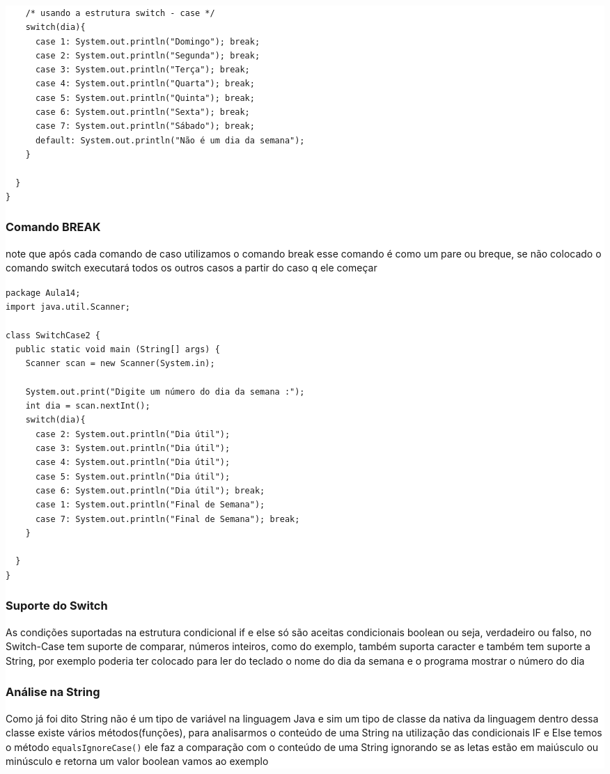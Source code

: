 ```
    /* usando a estrutura switch - case */
    switch(dia){
      case 1: System.out.println("Domingo"); break;
      case 2: System.out.println("Segunda"); break;
      case 3: System.out.println("Terça"); break;
      case 4: System.out.println("Quarta"); break;
      case 5: System.out.println("Quinta"); break;
      case 6: System.out.println("Sexta"); break;
      case 7: System.out.println("Sábado"); break;
      default: System.out.println("Não é um dia da semana");
    }

  }
}
```
### Comando BREAK
note que após cada comando de caso utilizamos o comando break esse comando é como um pare ou breque, se não colocado o comando  switch executará  todos os outros casos a partir do caso q ele começar

```
package Aula14;
import java.util.Scanner;

class SwitchCase2 {
  public static void main (String[] args) {
    Scanner scan = new Scanner(System.in);

    System.out.print("Digite um número do dia da semana :");
    int dia = scan.nextInt();
    switch(dia){
      case 2: System.out.println("Dia útil"); 
      case 3: System.out.println("Dia útil"); 
      case 4: System.out.println("Dia útil"); 
      case 5: System.out.println("Dia útil"); 
      case 6: System.out.println("Dia útil"); break;
      case 1: System.out.println("Final de Semana");
      case 7: System.out.println("Final de Semana"); break;
    }

  }
}
```
### Suporte do Switch
As condições suportadas na estrutura condicional if e else só são aceitas condicionais boolean ou seja, verdadeiro ou falso, no Switch-Case tem suporte de comparar, números inteiros, como do exemplo, também suporta caracter e também tem suporte a String, por exemplo poderia ter colocado para ler do teclado o nome do dia da semana e o programa mostrar o número do dia

### Análise na String
Como já foi dito String não é um tipo de variável na linguagem Java e sim um tipo de classe da nativa da linguagem dentro dessa classe existe vários métodos(funções), para analisarmos o conteúdo de uma String na utilização das condicionais IF e Else temos o método ```equalsIgnoreCase()``` ele faz a comparação com o conteúdo de uma String ignorando se as letas estão em maiúsculo ou minúsculo e retorna um valor boolean vamos ao exemplo
